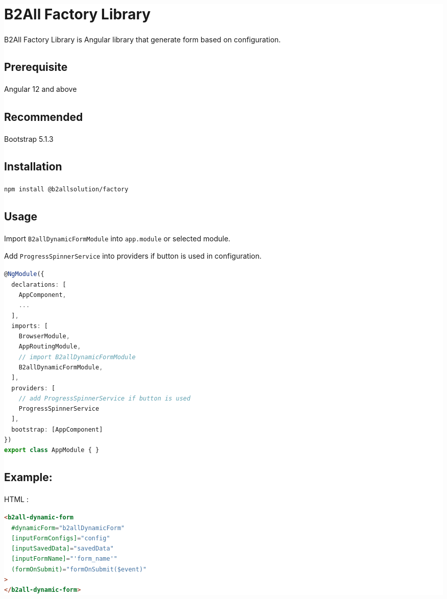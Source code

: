 # B2All Factory Library

B2All Factory Library is Angular library that generate form based on configuration.

## Prerequisite

Angular 12 and above

## Recommended

Bootstrap 5.1.3

## Installation

```bash
npm install @b2allsolution/factory
```

## Usage

Import `B2allDynamicFormModule` into `app.module` or selected module.

Add `ProgressSpinnerService` into providers if button is used in configuration.

```typescript
@NgModule({
  declarations: [
    AppComponent,
    ...
  ],
  imports: [
    BrowserModule,
    AppRoutingModule,
    // import B2allDynamicFormModule
    B2allDynamicFormModule,
  ],
  providers: [
    // add ProgressSpinnerService if button is used
    ProgressSpinnerService
  ],
  bootstrap: [AppComponent]
})
export class AppModule { }
```

## Example:

HTML :

```html
<b2all-dynamic-form
  #dynamicForm="b2allDynamicForm"
  [inputFormConfigs]="config"
  [inputSavedData]="savedData"
  [inputFormName]="'form_name'"
  (formOnSubmit)="formOnSubmit($event)"
>
</b2all-dynamic-form>
```
